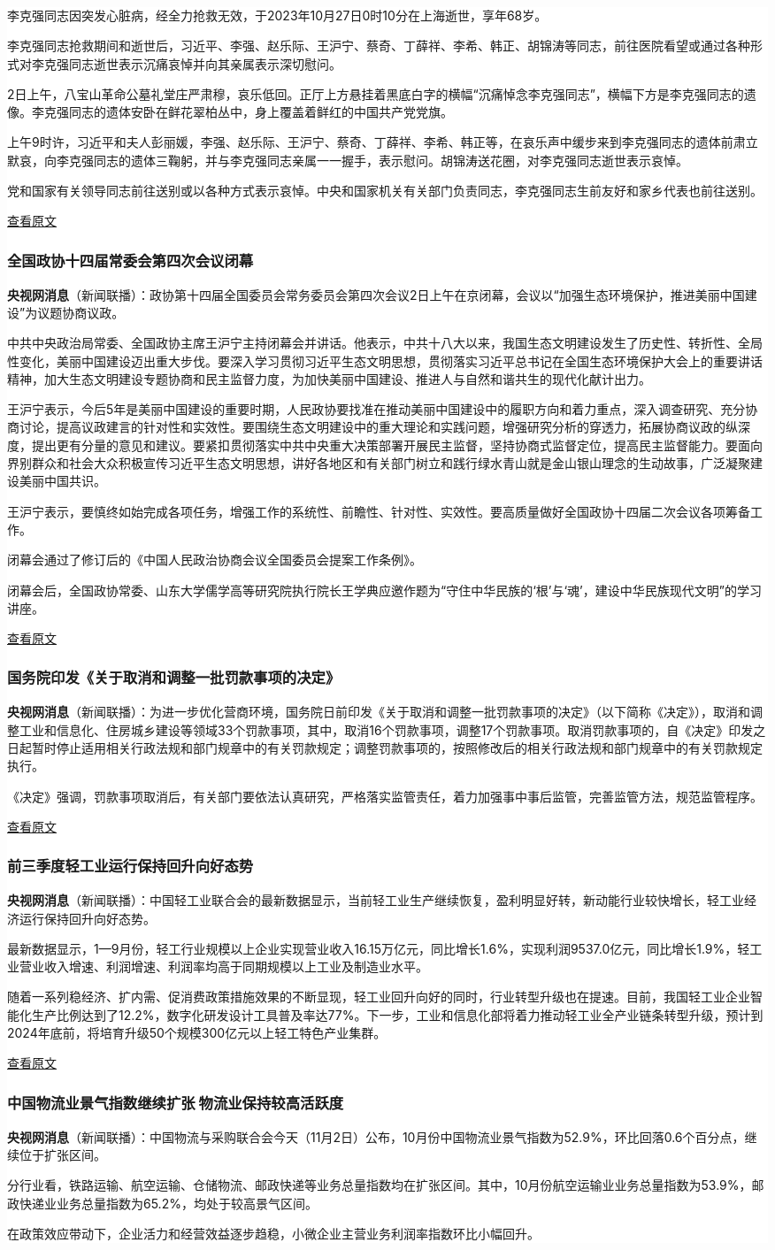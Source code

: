 李克强同志因突发心脏病，经全力抢救无效，于2023年10月27日0时10分在上海逝世，享年68岁。

李克强同志抢救期间和逝世后，习近平、李强、赵乐际、王沪宁、蔡奇、丁薛祥、李希、韩正、胡锦涛等同志，前往医院看望或通过各种形式对李克强同志逝世表示沉痛哀悼并向其亲属表示深切慰问。

2日上午，八宝山革命公墓礼堂庄严肃穆，哀乐低回。正厅上方悬挂着黑底白字的横幅“沉痛悼念李克强同志”，横幅下方是李克强同志的遗像。李克强同志的遗体安卧在鲜花翠柏丛中，身上覆盖着鲜红的中国共产党党旗。

上午9时许，习近平和夫人彭丽媛，李强、赵乐际、王沪宁、蔡奇、丁薛祥、李希、韩正等，在哀乐声中缓步来到李克强同志的遗体前肃立默哀，向李克强同志的遗体三鞠躬，并与李克强同志亲属一一握手，表示慰问。胡锦涛送花圈，对李克强同志逝世表示哀悼。

党和国家有关领导同志前往送别或以各种方式表示哀悼。中央和国家机关有关部门负责同志，李克强同志生前友好和家乡代表也前往送别。

[查看原文](https://tv.cctv.com/2023/11/02/VIDEq15o1d8mn70prAoRBsXP231102.shtml)

### 全国政协十四届常委会第四次会议闭幕

**央视网消息**（新闻联播）：政协第十四届全国委员会常务委员会第四次会议2日上午在京闭幕，会议以“加强生态环境保护，推进美丽中国建设”为议题协商议政。

中共中央政治局常委、全国政协主席王沪宁主持闭幕会并讲话。他表示，中共十八大以来，我国生态文明建设发生了历史性、转折性、全局性变化，美丽中国建设迈出重大步伐。要深入学习贯彻习近平生态文明思想，贯彻落实习近平总书记在全国生态环境保护大会上的重要讲话精神，加大生态文明建设专题协商和民主监督力度，为加快美丽中国建设、推进人与自然和谐共生的现代化献计出力。

王沪宁表示，今后5年是美丽中国建设的重要时期，人民政协要找准在推动美丽中国建设中的履职方向和着力重点，深入调查研究、充分协商讨论，提高议政建言的针对性和实效性。要围绕生态文明建设中的重大理论和实践问题，增强研究分析的穿透力，拓展协商议政的纵深度，提出更有分量的意见和建议。要紧扣贯彻落实中共中央重大决策部署开展民主监督，坚持协商式监督定位，提高民主监督能力。要面向界别群众和社会大众积极宣传习近平生态文明思想，讲好各地区和有关部门树立和践行绿水青山就是金山银山理念的生动故事，广泛凝聚建设美丽中国共识。

王沪宁表示，要慎终如始完成各项任务，增强工作的系统性、前瞻性、针对性、实效性。要高质量做好全国政协十四届二次会议各项筹备工作。

闭幕会通过了修订后的《中国人民政治协商会议全国委员会提案工作条例》。

闭幕会后，全国政协常委、山东大学儒学高等研究院执行院长王学典应邀作题为“守住中华民族的‘根’与‘魂’，建设中华民族现代文明”的学习讲座。

[查看原文](https://tv.cctv.com/2023/11/02/VIDEdp8A0YQOLKjLTPb7FEt1231102.shtml)

### 国务院印发《关于取消和调整一批罚款事项的决定》

**央视网消息**（新闻联播）：为进一步优化营商环境，国务院日前印发《关于取消和调整一批罚款事项的决定》（以下简称《决定》），取消和调整工业和信息化、住房城乡建设等领域33个罚款事项，其中，取消16个罚款事项，调整17个罚款事项。取消罚款事项的，自《决定》印发之日起暂时停止适用相关行政法规和部门规章中的有关罚款规定；调整罚款事项的，按照修改后的相关行政法规和部门规章中的有关罚款规定执行。

《决定》强调，罚款事项取消后，有关部门要依法认真研究，严格落实监管责任，着力加强事中事后监管，完善监管方法，规范监管程序。

[查看原文](https://tv.cctv.com/2023/11/02/VIDElAlvtEUVEwvITp2F2bVd231102.shtml)

### 前三季度轻工业运行保持回升向好态势

**央视网消息**（新闻联播）：中国轻工业联合会的最新数据显示，当前轻工业生产继续恢复，盈利明显好转，新动能行业较快增长，轻工业经济运行保持回升向好态势。

最新数据显示，1—9月份，轻工行业规模以上企业实现营业收入16.15万亿元，同比增长1.6%，实现利润9537.0亿元，同比增长1.9%，轻工业营业收入增速、利润增速、利润率均高于同期规模以上工业及制造业水平。

随着一系列稳经济、扩内需、促消费政策措施效果的不断显现，轻工业回升向好的同时，行业转型升级也在提速。目前，我国轻工业企业智能化生产比例达到了12.2%，数字化研发设计工具普及率达77%。下一步，工业和信息化部将着力推动轻工业全产业链条转型升级，预计到2024年底前，将培育升级50个规模300亿元以上轻工特色产业集群。

[查看原文](https://tv.cctv.com/2023/11/02/VIDEsiHvlyWLMqE7EBxD3ePK231102.shtml)

### 中国物流业景气指数继续扩张 物流业保持较高活跃度

**央视网消息**（新闻联播）：中国物流与采购联合会今天（11月2日）公布，10月份中国物流业景气指数为52.9%，环比回落0.6个百分点，继续位于扩张区间。

分行业看，铁路运输、航空运输、仓储物流、邮政快递等业务总量指数均在扩张区间。其中，10月份航空运输业业务总量指数为53.9%，邮政快递业业务总量指数为65.2%，均处于较高景气区间。

在政策效应带动下，企业活力和经营效益逐步趋稳，小微企业主营业务利润率指数环比小幅回升。
